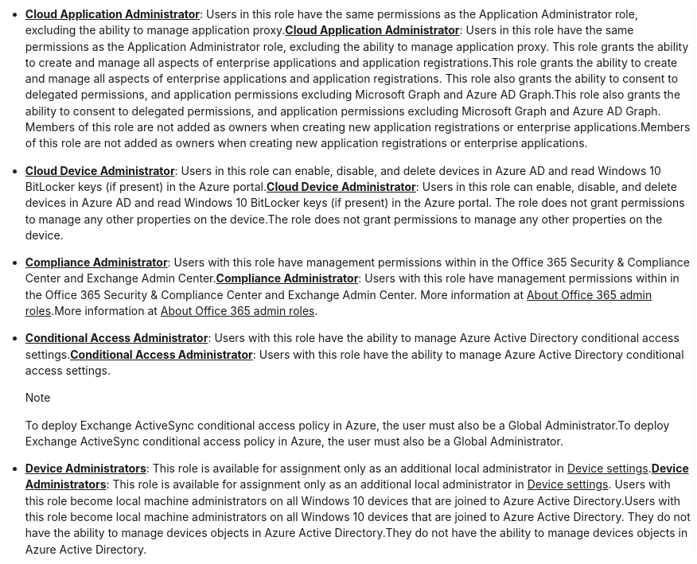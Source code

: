 * <span data-ttu-id="ccbbe-122">**[Cloud Application Administrator](#cloud-application-administrator)**: Users in this role have the same permissions as the Application Administrator role, excluding the ability to manage application proxy.</span><span class="sxs-lookup"><span data-stu-id="ccbbe-122">**[Cloud Application Administrator](#cloud-application-administrator)**: Users in this role have the same permissions as the Application Administrator role, excluding the ability to manage application proxy.</span></span> <span data-ttu-id="ccbbe-123">This role grants the ability to create and manage all aspects of enterprise applications and application registrations.</span><span class="sxs-lookup"><span data-stu-id="ccbbe-123">This role grants the ability to create and manage all aspects of enterprise applications and application registrations.</span></span> <span data-ttu-id="ccbbe-124">This role also grants the ability to consent to delegated permissions, and application permissions excluding Microsoft Graph and Azure AD Graph.</span><span class="sxs-lookup"><span data-stu-id="ccbbe-124">This role also grants the ability to consent to delegated permissions, and application permissions excluding Microsoft Graph and Azure AD Graph.</span></span> <span data-ttu-id="ccbbe-125">Members of this role are not added as owners when creating new application registrations or enterprise applications.</span><span class="sxs-lookup"><span data-stu-id="ccbbe-125">Members of this role are not added as owners when creating new application registrations or enterprise applications.</span></span>

* <span data-ttu-id="ccbbe-126">**[Cloud Device Administrator](#cloud-device-administrator)**: Users in this role can enable, disable, and delete devices in Azure AD and read Windows 10 BitLocker keys (if present) in the Azure portal.</span><span class="sxs-lookup"><span data-stu-id="ccbbe-126">**[Cloud Device Administrator](#cloud-device-administrator)**: Users in this role can enable, disable, and delete devices in Azure AD and read Windows 10 BitLocker keys (if present) in the Azure portal.</span></span> <span data-ttu-id="ccbbe-127">The role does not grant permissions to manage any other properties on the device.</span><span class="sxs-lookup"><span data-stu-id="ccbbe-127">The role does not grant permissions to manage any other properties on the device.</span></span>

* <span data-ttu-id="ccbbe-128">**[Compliance Administrator](#compliance-administrator)**: Users with this role have management permissions within in the Office 365 Security & Compliance Center and Exchange Admin Center.</span><span class="sxs-lookup"><span data-stu-id="ccbbe-128">**[Compliance Administrator](#compliance-administrator)**: Users with this role have management permissions within in the Office 365 Security & Compliance Center and Exchange Admin Center.</span></span> <span data-ttu-id="ccbbe-129">More information at [About Office 365 admin roles](https://support.office.com/article/About-Office-365-admin-roles-da585eea-f576-4f55-a1e0-87090b6aaa9d).</span><span class="sxs-lookup"><span data-stu-id="ccbbe-129">More information at [About Office 365 admin roles](https://support.office.com/article/About-Office-365-admin-roles-da585eea-f576-4f55-a1e0-87090b6aaa9d).</span></span>

* <span data-ttu-id="ccbbe-130">**[Conditional Access Administrator](#conditional-access-administrator)**: Users with this role have the ability to manage Azure Active Directory conditional access settings.</span><span class="sxs-lookup"><span data-stu-id="ccbbe-130">**[Conditional Access Administrator](#conditional-access-administrator)**: Users with this role have the ability to manage Azure Active Directory conditional access settings.</span></span>
  > [!NOTE]
  > <span data-ttu-id="ccbbe-131">To deploy Exchange ActiveSync conditional access policy in Azure, the user must also be a Global Administrator.</span><span class="sxs-lookup"><span data-stu-id="ccbbe-131">To deploy Exchange ActiveSync conditional access policy in Azure, the user must also be a Global Administrator.</span></span>
  
* <span data-ttu-id="ccbbe-132">**[Device Administrators](#device-administrators)**: This role is available for assignment only as an additional local administrator in [Device settings](https://aad.portal.azure.com/#blade/Microsoft_AAD_IAM/DevicesMenuBlade/DeviceSettings/menuId/).</span><span class="sxs-lookup"><span data-stu-id="ccbbe-132">**[Device Administrators](#device-administrators)**: This role is available for assignment only as an additional local administrator in [Device settings](https://aad.portal.azure.com/#blade/Microsoft_AAD_IAM/DevicesMenuBlade/DeviceSettings/menuId/).</span></span> <span data-ttu-id="ccbbe-133">Users with this role become local machine administrators on all Windows 10 devices that are joined to Azure Active Directory.</span><span class="sxs-lookup"><span data-stu-id="ccbbe-133">Users with this role become local machine administrators on all Windows 10 devices that are joined to Azure Active Directory.</span></span> <span data-ttu-id="ccbbe-134">They do not have the ability to manage devices objects in Azure Active Directory.</span><span class="sxs-lookup"><span data-stu-id="ccbbe-134">They do not have the ability to manage devices objects in Azure Active Directory.</span></span> 
